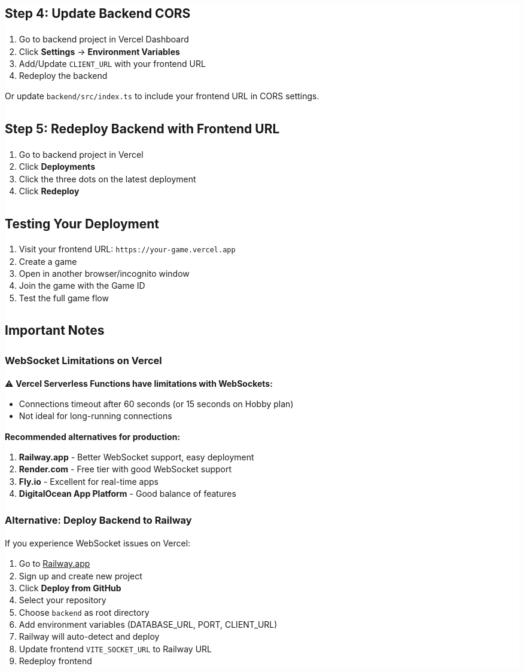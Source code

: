## Step 4: Update Backend CORS

1. Go to backend project in Vercel Dashboard
2. Click **Settings** → **Environment Variables**
3. Add/Update `CLIENT_URL` with your frontend URL
4. Redeploy the backend

Or update `backend/src/index.ts` to include your frontend URL in CORS settings.

## Step 5: Redeploy Backend with Frontend URL

1. Go to backend project in Vercel
2. Click **Deployments**
3. Click the three dots on the latest deployment
4. Click **Redeploy**

## Testing Your Deployment

1. Visit your frontend URL: `https://your-game.vercel.app`
2. Create a game
3. Open in another browser/incognito window
4. Join the game with the Game ID
5. Test the full game flow

## Important Notes

### WebSocket Limitations on Vercel

⚠️ **Vercel Serverless Functions have limitations with WebSockets:**
- Connections timeout after 60 seconds (or 15 seconds on Hobby plan)
- Not ideal for long-running connections

**Recommended alternatives for production:**
1. **Railway.app** - Better WebSocket support, easy deployment
2. **Render.com** - Free tier with good WebSocket support
3. **Fly.io** - Excellent for real-time apps
4. **DigitalOcean App Platform** - Good balance of features

### Alternative: Deploy Backend to Railway

If you experience WebSocket issues on Vercel:

1. Go to [Railway.app](https://railway.app)
2. Sign up and create new project
3. Click **Deploy from GitHub**
4. Select your repository
5. Choose `backend` as root directory
6. Add environment variables (DATABASE_URL, PORT, CLIENT_URL)
7. Railway will auto-detect and deploy
8. Update frontend `VITE_SOCKET_URL` to Railway URL
9. Redeploy frontend
